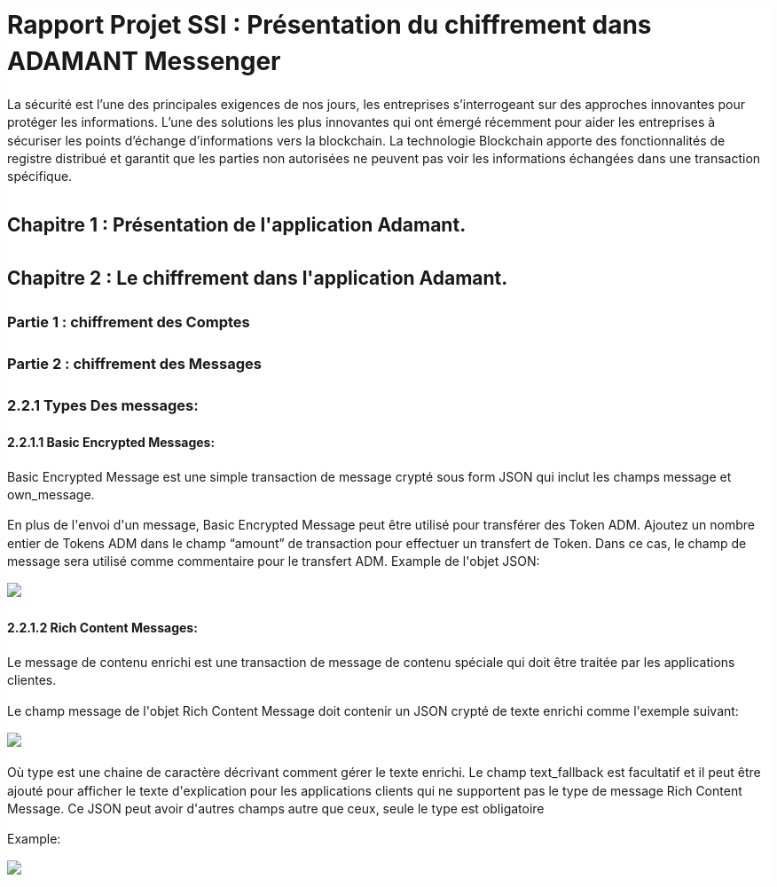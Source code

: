 # Rapport Projet SSI : Présentation du chiffrement dans ADAMANT Messenger 

La sécurité est l’une des principales exigences de nos jours, les entreprises s’interrogeant sur des approches innovantes pour protéger les informations. L’une des solutions les plus innovantes qui ont émergé récemment pour aider les entreprises à sécuriser les points d’échange d’informations vers la blockchain. La technologie Blockchain apporte des fonctionnalités de registre distribué et garantit que les parties non autorisées ne peuvent pas voir les informations échangées dans une transaction spécifique.

## Chapitre 1 : Présentation de l'application Adamant.

 
## Chapitre 2 : Le chiffrement dans l'application Adamant.

### Partie 1 : chiffrement des Comptes


### Partie 2 : chiffrement des Messages

### 2.2.1 Types Des messages:

#### 2.2.1.1 Basic Encrypted Messages:
Basic Encrypted Message est une simple transaction de message crypté  sous form JSON qui inclut les champs message et own_message.

En plus de l'envoi d'un message, Basic Encrypted Message peut être utilisé pour transférer des Token ADM. Ajoutez un nombre entier de  Tokens ADM dans le champ “amount” de transaction pour effectuer un transfert de Token. Dans ce cas, le champ de message sera utilisé comme commentaire pour le transfert ADM.
Example de l'objet JSON:

![](./assets/mt1-1.png)

#### 2.2.1.2 Rich Content Messages:
Le message de contenu enrichi est une transaction de message de contenu spéciale qui doit être traitée par les applications clientes.

Le champ message de l'objet Rich Content Message doit contenir un JSON crypté de texte enrichi comme l'exemple suivant:

![](./assets/mt2-1.png)

Où type est une chaine de caractère décrivant comment gérer le texte enrichi. Le champ text_fallback est facultatif et il peut être ajouté pour afficher le texte d'explication pour  les applications clients qui ne supportent pas le type de message Rich Content Message. Ce JSON peut avoir d'autres champs autre que ceux, seule le type est obligatoire

Example:

![](./assets/mt2-2.png)
